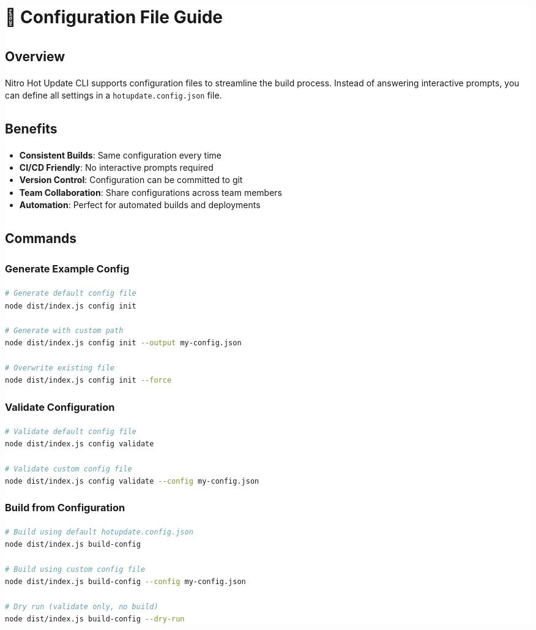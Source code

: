 # 📄 Configuration File Guide

## Overview
Nitro Hot Update CLI supports configuration files to streamline the build process. Instead of answering interactive prompts, you can define all settings in a `hotupdate.config.json` file.

## Benefits
- **Consistent Builds**: Same configuration every time
- **CI/CD Friendly**: No interactive prompts required
- **Version Control**: Configuration can be committed to git
- **Team Collaboration**: Share configurations across team members
- **Automation**: Perfect for automated builds and deployments

## Commands

### Generate Example Config
```bash
# Generate default config file
node dist/index.js config init

# Generate with custom path
node dist/index.js config init --output my-config.json

# Overwrite existing file
node dist/index.js config init --force
```

### Validate Configuration
```bash
# Validate default config file
node dist/index.js config validate

# Validate custom config file
node dist/index.js config validate --config my-config.json
```

### Build from Configuration
```bash
# Build using default hotupdate.config.json
node dist/index.js build-config

# Build using custom config file
node dist/index.js build-config --config my-config.json

# Dry run (validate only, no build)
node dist/index.js build-config --dry-run
```
